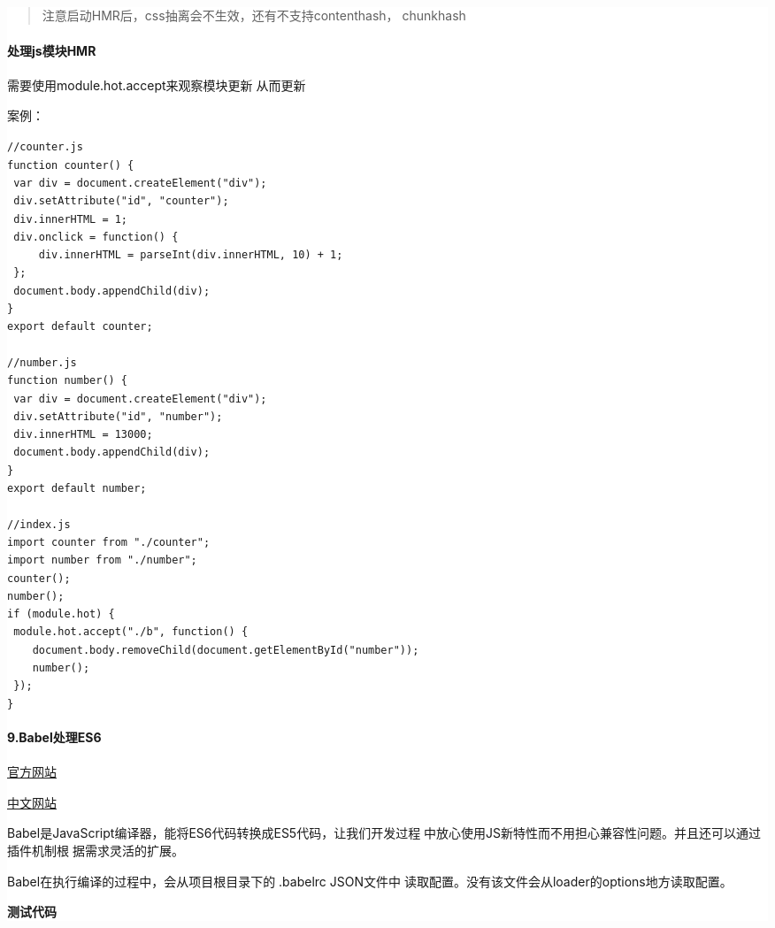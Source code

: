 >  注意启动HMR后，css抽离会不⽣效，还有不⽀持contenthash， chunkhash 

####  

#### 处理js模块HMR 

 需要使⽤module.hot.accept来观察模块更新 从⽽更新 

 案例： 

```
//counter.js
function counter() {
 var div = document.createElement("div");
 div.setAttribute("id", "counter");
 div.innerHTML = 1;
 div.onclick = function() {
     div.innerHTML = parseInt(div.innerHTML, 10) + 1;
 };
 document.body.appendChild(div);
}
export default counter;

//number.js
function number() {
 var div = document.createElement("div");
 div.setAttribute("id", "number");
 div.innerHTML = 13000;
 document.body.appendChild(div);
}
export default number;

//index.js
import counter from "./counter";
import number from "./number";
counter();
number();
if (module.hot) {
 module.hot.accept("./b", function() {
 	document.body.removeChild(document.getElementById("number"));
 	number();
 });
}
```

####  9.Babel处理ES6 

[ 官⽅⽹站]( https://babeljs.io/ )

[ 中⽂⽹站 ]( https://www.babeljs.cn/ )

 Babel是JavaScript编译器，能将ES6代码转换成ES5代码，让我们开发过程 中放⼼使⽤JS新特性⽽不⽤担⼼兼容性问题。并且还可以通过插件机制根 据需求灵活的扩展。 

 Babel在执⾏编译的过程中，会从项⽬根⽬录下的 .babelrc JSON⽂件中 读取配置。没有该⽂件会从loader的options地⽅读取配置。 

 **测试代码** 
